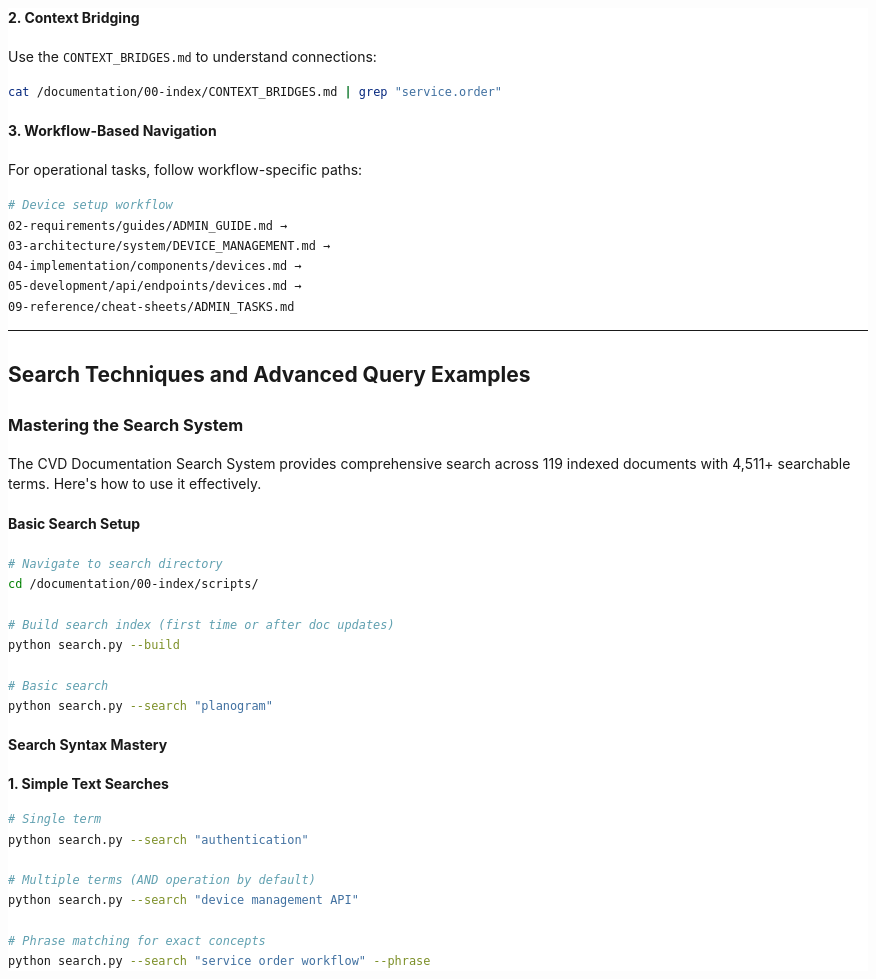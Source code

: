 #### 2. Context Bridging
Use the `CONTEXT_BRIDGES.md` to understand connections:
```bash
cat /documentation/00-index/CONTEXT_BRIDGES.md | grep "service.order"
```

#### 3. Workflow-Based Navigation
For operational tasks, follow workflow-specific paths:

```bash
# Device setup workflow
02-requirements/guides/ADMIN_GUIDE.md →
03-architecture/system/DEVICE_MANAGEMENT.md →
04-implementation/components/devices.md →
05-development/api/endpoints/devices.md →
09-reference/cheat-sheets/ADMIN_TASKS.md
```

---

## Search Techniques and Advanced Query Examples

### Mastering the Search System

The CVD Documentation Search System provides comprehensive search across 119 indexed documents with 4,511+ searchable terms. Here's how to use it effectively.

#### Basic Search Setup

```bash
# Navigate to search directory
cd /documentation/00-index/scripts/

# Build search index (first time or after doc updates)
python search.py --build

# Basic search
python search.py --search "planogram"
```

#### Search Syntax Mastery

**1. Simple Text Searches**
```bash
# Single term
python search.py --search "authentication"

# Multiple terms (AND operation by default)  
python search.py --search "device management API"

# Phrase matching for exact concepts
python search.py --search "service order workflow" --phrase
```
